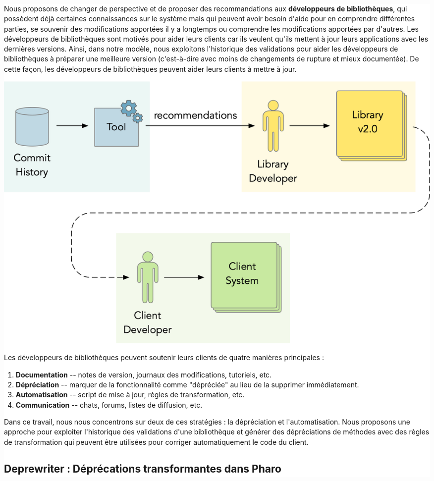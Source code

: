 Nous proposons de changer de perspective et de proposer des recommandations aux **développeurs de bibliothèques**, qui possèdent déjà certaines connaissances sur le système mais qui peuvent avoir besoin d'aide pour en comprendre différentes parties, se souvenir des modifications apportées il y a longtemps ou comprendre les modifications apportées par d'autres. Les développeurs de bibliothèques sont motivés pour aider leurs clients car ils veulent qu'ils mettent à jour leurs applications avec les dernières versions. Ainsi, dans notre modèle, nous exploitons l'historique des validations pour aider les développeurs de bibliothèques à préparer une meilleure version (c'est-à-dire avec moins de changements de rupture et mieux documentée). De cette façon, les développeurs de bibliothèques peuvent aider leurs clients à mettre à jour.

![](figures/ToolsForLibraryDevelopers.png)

Les développeurs de bibliothèques peuvent soutenir leurs clients de quatre manières principales :

1. **Documentation** -- notes de version, journaux des modifications, tutoriels, etc.
2. **Dépréciation** -- marquer de la fonctionnalité comme "dépréciée" au lieu de la supprimer immédiatement.
3. **Automatisation** -- script de mise à jour, règles de transformation, etc.
4. **Communication** -- chats, forums, listes de diffusion, etc.

Dans ce travail, nous nous concentrons sur deux de ces stratégies : la dépréciation et l'automatisation. Nous proposons une approche pour exploiter l'historique des validations d'une bibliothèque et générer des dépréciations de méthodes avec des règles de transformation qui peuvent être utilisées pour corriger automatiquement le code du client.

## Deprewriter : Déprécations transformantes dans Pharo
